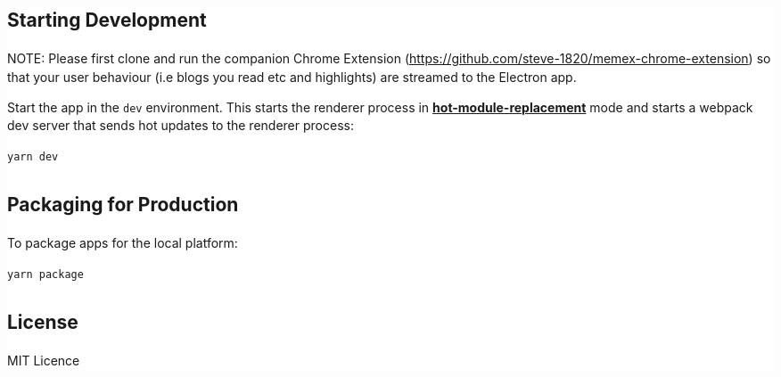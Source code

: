 ## Starting Development

NOTE: Please first clone and run the companion Chrome Extension (https://github.com/steve-1820/memex-chrome-extension) so that your user behaviour (i.e blogs you read etc and highlights) are streamed to the Electron app.

Start the app in the `dev` environment. This starts the renderer process in [**hot-module-replacement**](https://webpack.js.org/guides/hmr-react/) mode and starts a webpack dev server that sends hot updates to the renderer process:

```bash
yarn dev
```

## Packaging for Production

To package apps for the local platform:

```bash
yarn package
```

## License

MIT Licence
